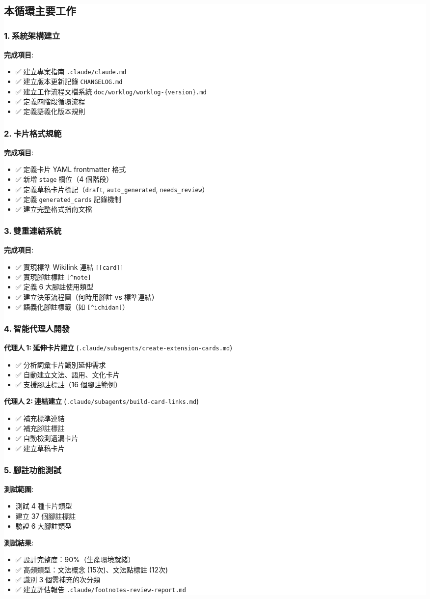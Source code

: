 
## 本循環主要工作

### 1. 系統架構建立

**完成項目**:
- ✅ 建立專案指南 `.claude/claude.md`
- ✅ 建立版本更新記錄 `CHANGELOG.md`
- ✅ 建立工作流程文檔系統 `doc/worklog/worklog-{version}.md`
- ✅ 定義四階段循環流程
- ✅ 定義語義化版本規則

### 2. 卡片格式規範

**完成項目**:
- ✅ 定義卡片 YAML frontmatter 格式
- ✅ 新增 `stage` 欄位（4 個階段）
- ✅ 定義草稿卡片標記（`draft`, `auto_generated`, `needs_review`）
- ✅ 定義 `generated_cards` 記錄機制
- ✅ 建立完整格式指南文檔

### 3. 雙重連結系統

**完成項目**:
- ✅ 實現標準 Wikilink 連結 `[[card]]`
- ✅ 實現腳註標註 `[^note]`
- ✅ 定義 6 大腳註使用類型
- ✅ 建立決策流程圖（何時用腳註 vs 標準連結）
- ✅ 語義化腳註標籤（如 `[^ichidan]`）

### 4. 智能代理人開發

**代理人 1: 延伸卡片建立** (`.claude/subagents/create-extension-cards.md`)
- ✅ 分析詞彙卡片識別延伸需求
- ✅ 自動建立文法、語用、文化卡片
- ✅ 支援腳註標註（16 個腳註範例）

**代理人 2: 連結建立** (`.claude/subagents/build-card-links.md`)
- ✅ 補充標準連結
- ✅ 補充腳註標註
- ✅ 自動檢測遺漏卡片
- ✅ 建立草稿卡片

### 5. 腳註功能測試

**測試範圍**:
- 測試 4 種卡片類型
- 建立 37 個腳註標註
- 驗證 6 大腳註類型

**測試結果**:
- ✅ 設計完整度：90%（生產環境就緒）
- ✅ 高頻類型：文法概念 (15次)、文法點標註 (12次)
- ✅ 識別 3 個需補充的次分類
- ✅ 建立評估報告 `.claude/footnotes-review-report.md`
